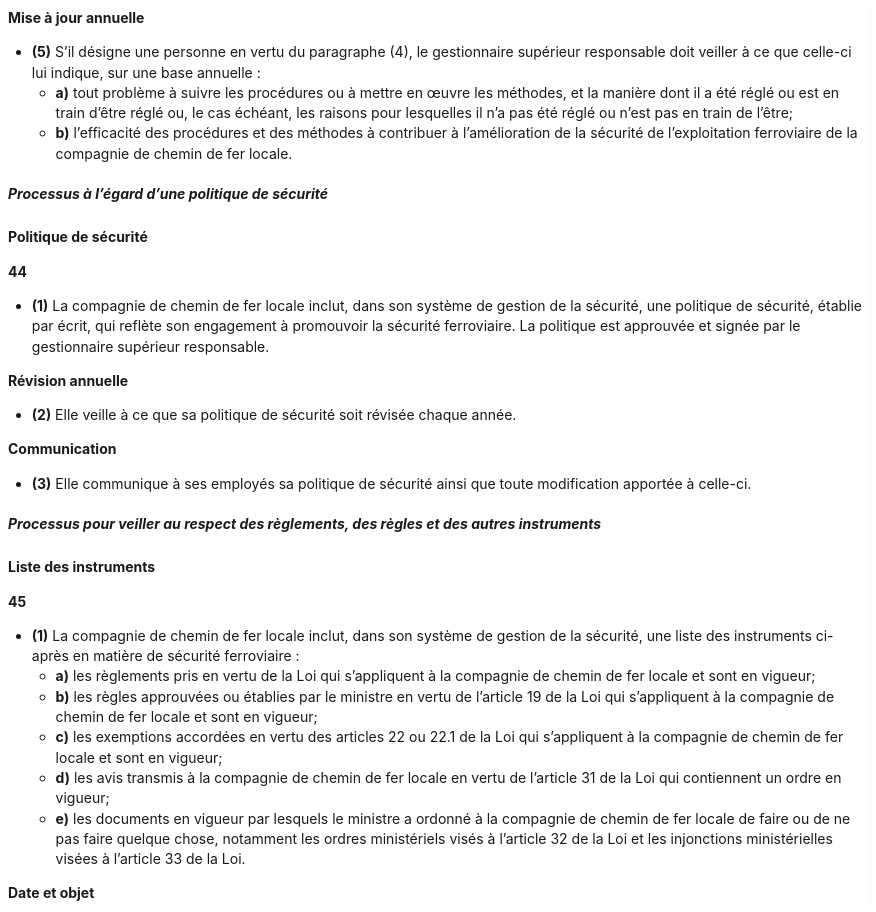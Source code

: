 **Mise à jour annuelle**

- **(5)** S’il désigne une personne en vertu du paragraphe (4), le gestionnaire supérieur responsable doit veiller à ce que celle-ci lui indique, sur une base annuelle :
	- **a)** tout problème à suivre les procédures ou à mettre en œuvre les méthodes, et la manière dont il a été réglé ou est en train d’être réglé ou, le cas échéant, les raisons pour lesquelles il n’a pas été réglé ou n’est pas en train de l’être;
	- **b)** l’efficacité des procédures et des méthodes à contribuer à l’amélioration de la sécurité de l’exploitation ferroviaire de la compagnie de chemin de fer locale.




##### Processus à l’égard d’une politique de sécurité



**Politique de sécurité**

**44** 

- **(1)** La compagnie de chemin de fer locale inclut, dans son système de gestion de la sécurité, une politique de sécurité, établie par écrit, qui reflète son engagement à promouvoir la sécurité ferroviaire. La politique est approuvée et signée par le gestionnaire supérieur responsable.

**Révision annuelle**

- **(2)** Elle veille à ce que sa politique de sécurité soit révisée chaque année.

**Communication**

- **(3)** Elle communique à ses employés sa politique de sécurité ainsi que toute modification apportée à celle-ci.




##### Processus pour veiller au respect des règlements, des règles et des autres instruments



**Liste des instruments**

**45** 

- **(1)** La compagnie de chemin de fer locale inclut, dans son système de gestion de la sécurité, une liste des instruments ci-après en matière de sécurité ferroviaire :
	- **a)** les règlements pris en vertu de la Loi qui s’appliquent à la compagnie de chemin de fer locale et sont en vigueur;
	- **b)** les règles approuvées ou établies par le ministre en vertu de l’article 19 de la Loi qui s’appliquent à la compagnie de chemin de fer locale et sont en vigueur;
	- **c)** les exemptions accordées en vertu des articles 22 ou 22.1 de la Loi qui s’appliquent à la compagnie de chemin de fer locale et sont en vigueur;
	- **d)** les avis transmis à la compagnie de chemin de fer locale en vertu de l’article 31 de la Loi qui contiennent un ordre en vigueur;
	- **e)** les documents en vigueur par lesquels le ministre a ordonné à la compagnie de chemin de fer locale de faire ou de ne pas faire quelque chose, notamment les ordres ministériels visés à l’article 32 de la Loi et les injonctions ministérielles visées à l’article 33 de la Loi.

**Date et objet**
